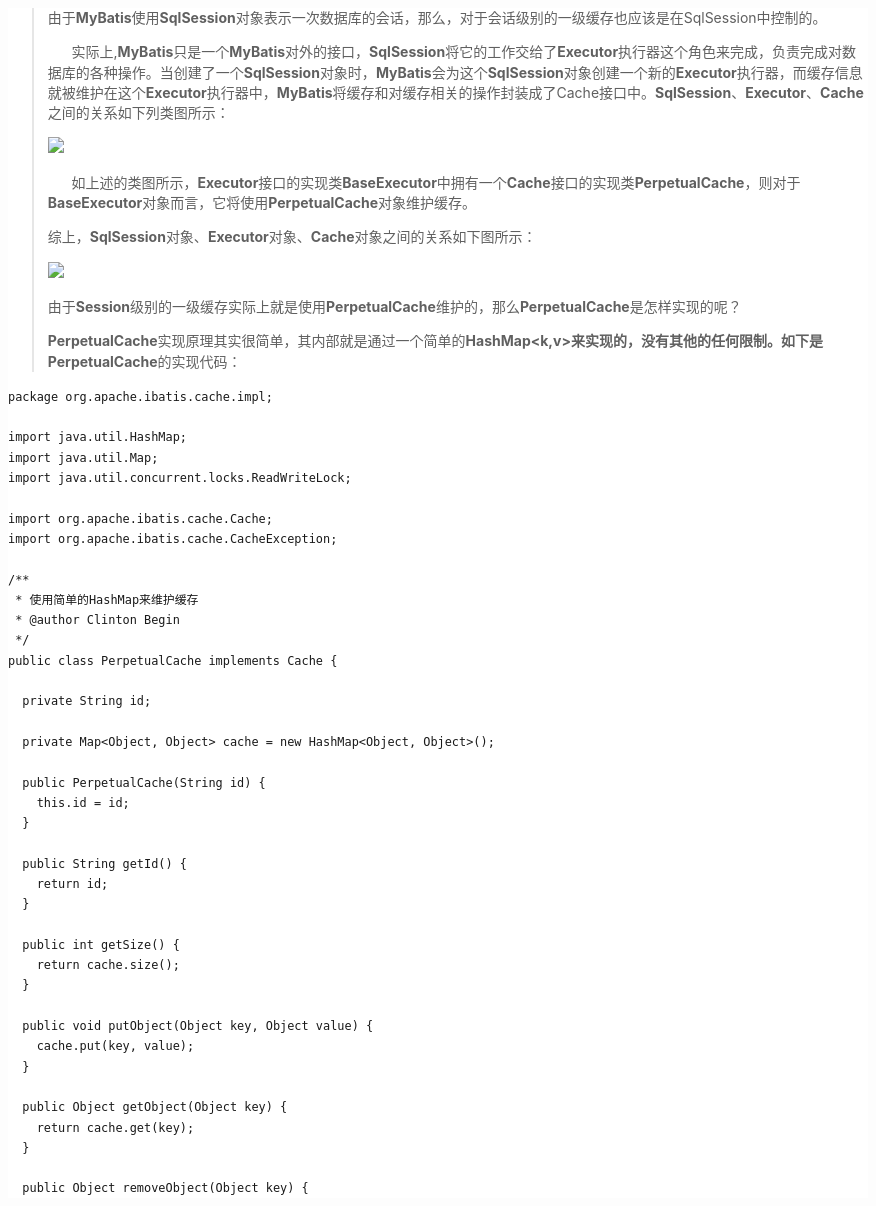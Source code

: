 > 由于**MyBatis**使用**SqlSession**对象表示一次数据库的会话，那么，对于会话级别的一级缓存也应该是在SqlSession中控制的。
>
>       实际上,**MyBatis**只是一个**MyBatis**对外的接口，**SqlSession**将它的工作交给了**Executor**执行器这个角色来完成，负责完成对数据库的各种操作。当创建了一个**SqlSession**对象时，**MyBatis**会为这个**SqlSession**对象创建一个新的**Executor**执行器，而缓存信息就被维护在这个**Executor**执行器中，**MyBatis**将缓存和对缓存相关的操作封装成了Cache接口中。**SqlSession**、**Executor**、**Cache**之间的关系如下列类图所示：
>
> ![](http://img.blog.csdn.net/20141120100824184)  
>
>
>       如上述的类图所示，**Executor**接口的实现类**BaseExecutor**中拥有一个**Cache**接口的实现类**PerpetualCache**，则对于**BaseExecutor**对象而言，它将使用**PerpetualCache**对象维护缓存。  
>
>
> 综上，**SqlSession**对象、**Executor**对象、**Cache**对象之间的关系如下图所示：  
>
>
> ![](http://img.blog.csdn.net/20141119164906640)
>
> 由于**Session**级别的一级缓存实际上就是使用**PerpetualCache**维护的，那么**PerpetualCache**是怎样实现的呢？
>
> **PerpetualCache**实现原理其实很简单，其内部就是通过一个简单的**HashMap&lt;k,v&gt;**来实现的，没有其他的任何限制。如下是**PerpetualCache**的实现代码：

```
package org.apache.ibatis.cache.impl;  
  
import java.util.HashMap;  
import java.util.Map;  
import java.util.concurrent.locks.ReadWriteLock;  
  
import org.apache.ibatis.cache.Cache;  
import org.apache.ibatis.cache.CacheException;  
  
/** 
 * 使用简单的HashMap来维护缓存 
 * @author Clinton Begin 
 */  
public class PerpetualCache implements Cache {  
  
  private String id;  
  
  private Map<Object, Object> cache = new HashMap<Object, Object>();  
  
  public PerpetualCache(String id) {  
    this.id = id;  
  }  
  
  public String getId() {  
    return id;  
  }  
  
  public int getSize() {  
    return cache.size();  
  }  
  
  public void putObject(Object key, Object value) {  
    cache.put(key, value);  
  }  
  
  public Object getObject(Object key) {  
    return cache.get(key);  
  }  
  
  public Object removeObject(Object key) {  
```